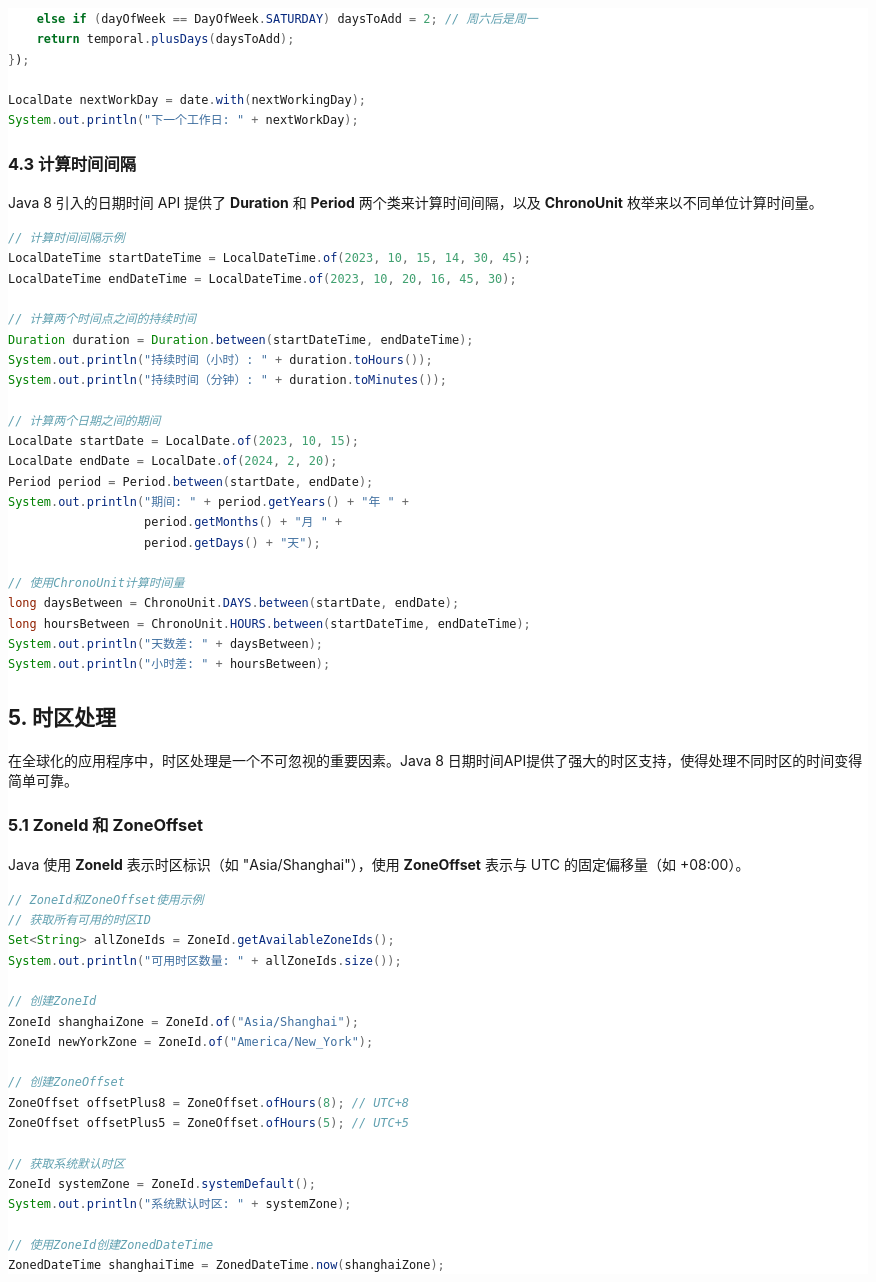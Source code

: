 ```java
    else if (dayOfWeek == DayOfWeek.SATURDAY) daysToAdd = 2; // 周六后是周一
    return temporal.plusDays(daysToAdd);
});

LocalDate nextWorkDay = date.with(nextWorkingDay);
System.out.println("下一个工作日: " + nextWorkDay);
```

### 4.3 计算时间间隔

Java 8 引入的日期时间 API 提供了 **Duration** 和 **Period** 两个类来计算时间间隔，以及 **ChronoUnit** 枚举来以不同单位计算时间量。

```java
// 计算时间间隔示例
LocalDateTime startDateTime = LocalDateTime.of(2023, 10, 15, 14, 30, 45);
LocalDateTime endDateTime = LocalDateTime.of(2023, 10, 20, 16, 45, 30);

// 计算两个时间点之间的持续时间
Duration duration = Duration.between(startDateTime, endDateTime);
System.out.println("持续时间（小时）: " + duration.toHours());
System.out.println("持续时间（分钟）: " + duration.toMinutes());

// 计算两个日期之间的期间
LocalDate startDate = LocalDate.of(2023, 10, 15);
LocalDate endDate = LocalDate.of(2024, 2, 20);
Period period = Period.between(startDate, endDate);
System.out.println("期间: " + period.getYears() + "年 " +
                   period.getMonths() + "月 " +
                   period.getDays() + "天");

// 使用ChronoUnit计算时间量
long daysBetween = ChronoUnit.DAYS.between(startDate, endDate);
long hoursBetween = ChronoUnit.HOURS.between(startDateTime, endDateTime);
System.out.println("天数差: " + daysBetween);
System.out.println("小时差: " + hoursBetween);
```

## 5. 时区处理

在全球化的应用程序中，时区处理是一个不可忽视的重要因素。Java 8 日期时间API提供了强大的时区支持，使得处理不同时区的时间变得简单可靠。

### 5.1 ZoneId 和 ZoneOffset

Java 使用 **ZoneId** 表示时区标识（如 "Asia/Shanghai"），使用 **ZoneOffset** 表示与 UTC 的固定偏移量（如 +08:00）。

```java
// ZoneId和ZoneOffset使用示例
// 获取所有可用的时区ID
Set<String> allZoneIds = ZoneId.getAvailableZoneIds();
System.out.println("可用时区数量: " + allZoneIds.size());

// 创建ZoneId
ZoneId shanghaiZone = ZoneId.of("Asia/Shanghai");
ZoneId newYorkZone = ZoneId.of("America/New_York");

// 创建ZoneOffset
ZoneOffset offsetPlus8 = ZoneOffset.ofHours(8); // UTC+8
ZoneOffset offsetPlus5 = ZoneOffset.ofHours(5); // UTC+5

// 获取系统默认时区
ZoneId systemZone = ZoneId.systemDefault();
System.out.println("系统默认时区: " + systemZone);

// 使用ZoneId创建ZonedDateTime
ZonedDateTime shanghaiTime = ZonedDateTime.now(shanghaiZone);
```